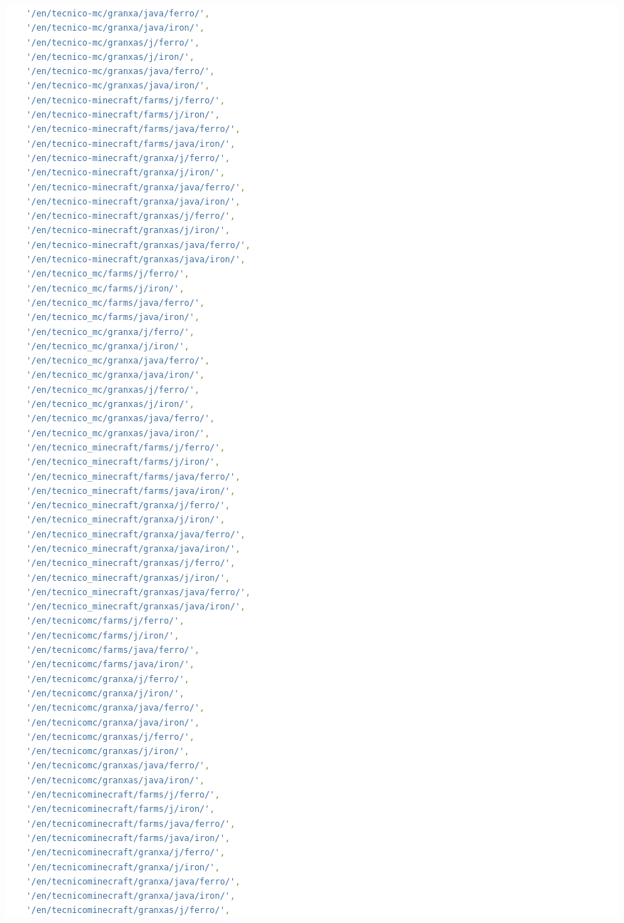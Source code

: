 ```yaml
    '/en/tecnico-mc/granxa/java/ferro/',
    '/en/tecnico-mc/granxa/java/iron/',
    '/en/tecnico-mc/granxas/j/ferro/',
    '/en/tecnico-mc/granxas/j/iron/',
    '/en/tecnico-mc/granxas/java/ferro/',
    '/en/tecnico-mc/granxas/java/iron/',
    '/en/tecnico-minecraft/farms/j/ferro/',
    '/en/tecnico-minecraft/farms/j/iron/',
    '/en/tecnico-minecraft/farms/java/ferro/',
    '/en/tecnico-minecraft/farms/java/iron/',
    '/en/tecnico-minecraft/granxa/j/ferro/',
    '/en/tecnico-minecraft/granxa/j/iron/',
    '/en/tecnico-minecraft/granxa/java/ferro/',
    '/en/tecnico-minecraft/granxa/java/iron/',
    '/en/tecnico-minecraft/granxas/j/ferro/',
    '/en/tecnico-minecraft/granxas/j/iron/',
    '/en/tecnico-minecraft/granxas/java/ferro/',
    '/en/tecnico-minecraft/granxas/java/iron/',
    '/en/tecnico_mc/farms/j/ferro/',
    '/en/tecnico_mc/farms/j/iron/',
    '/en/tecnico_mc/farms/java/ferro/',
    '/en/tecnico_mc/farms/java/iron/',
    '/en/tecnico_mc/granxa/j/ferro/',
    '/en/tecnico_mc/granxa/j/iron/',
    '/en/tecnico_mc/granxa/java/ferro/',
    '/en/tecnico_mc/granxa/java/iron/',
    '/en/tecnico_mc/granxas/j/ferro/',
    '/en/tecnico_mc/granxas/j/iron/',
    '/en/tecnico_mc/granxas/java/ferro/',
    '/en/tecnico_mc/granxas/java/iron/',
    '/en/tecnico_minecraft/farms/j/ferro/',
    '/en/tecnico_minecraft/farms/j/iron/',
    '/en/tecnico_minecraft/farms/java/ferro/',
    '/en/tecnico_minecraft/farms/java/iron/',
    '/en/tecnico_minecraft/granxa/j/ferro/',
    '/en/tecnico_minecraft/granxa/j/iron/',
    '/en/tecnico_minecraft/granxa/java/ferro/',
    '/en/tecnico_minecraft/granxa/java/iron/',
    '/en/tecnico_minecraft/granxas/j/ferro/',
    '/en/tecnico_minecraft/granxas/j/iron/',
    '/en/tecnico_minecraft/granxas/java/ferro/',
    '/en/tecnico_minecraft/granxas/java/iron/',
    '/en/tecnicomc/farms/j/ferro/',
    '/en/tecnicomc/farms/j/iron/',
    '/en/tecnicomc/farms/java/ferro/',
    '/en/tecnicomc/farms/java/iron/',
    '/en/tecnicomc/granxa/j/ferro/',
    '/en/tecnicomc/granxa/j/iron/',
    '/en/tecnicomc/granxa/java/ferro/',
    '/en/tecnicomc/granxa/java/iron/',
    '/en/tecnicomc/granxas/j/ferro/',
    '/en/tecnicomc/granxas/j/iron/',
    '/en/tecnicomc/granxas/java/ferro/',
    '/en/tecnicomc/granxas/java/iron/',
    '/en/tecnicominecraft/farms/j/ferro/',
    '/en/tecnicominecraft/farms/j/iron/',
    '/en/tecnicominecraft/farms/java/ferro/',
    '/en/tecnicominecraft/farms/java/iron/',
    '/en/tecnicominecraft/granxa/j/ferro/',
    '/en/tecnicominecraft/granxa/j/iron/',
    '/en/tecnicominecraft/granxa/java/ferro/',
    '/en/tecnicominecraft/granxa/java/iron/',
    '/en/tecnicominecraft/granxas/j/ferro/',
```